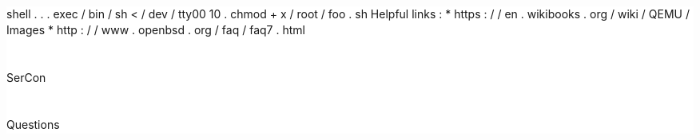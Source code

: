 shell
.
.
.
exec
/
bin
/
sh
<
/
dev
/
tty00
10
.
chmod
+
x
/
root
/
foo
.
sh
Helpful
links
:
*
https
:
/
/
en
.
wikibooks
.
org
/
wiki
/
QEMU
/
Images
*
http
:
/
/
www
.
openbsd
.
org
/
faq
/
faq7
.
html
#
SerCon
#
Questions